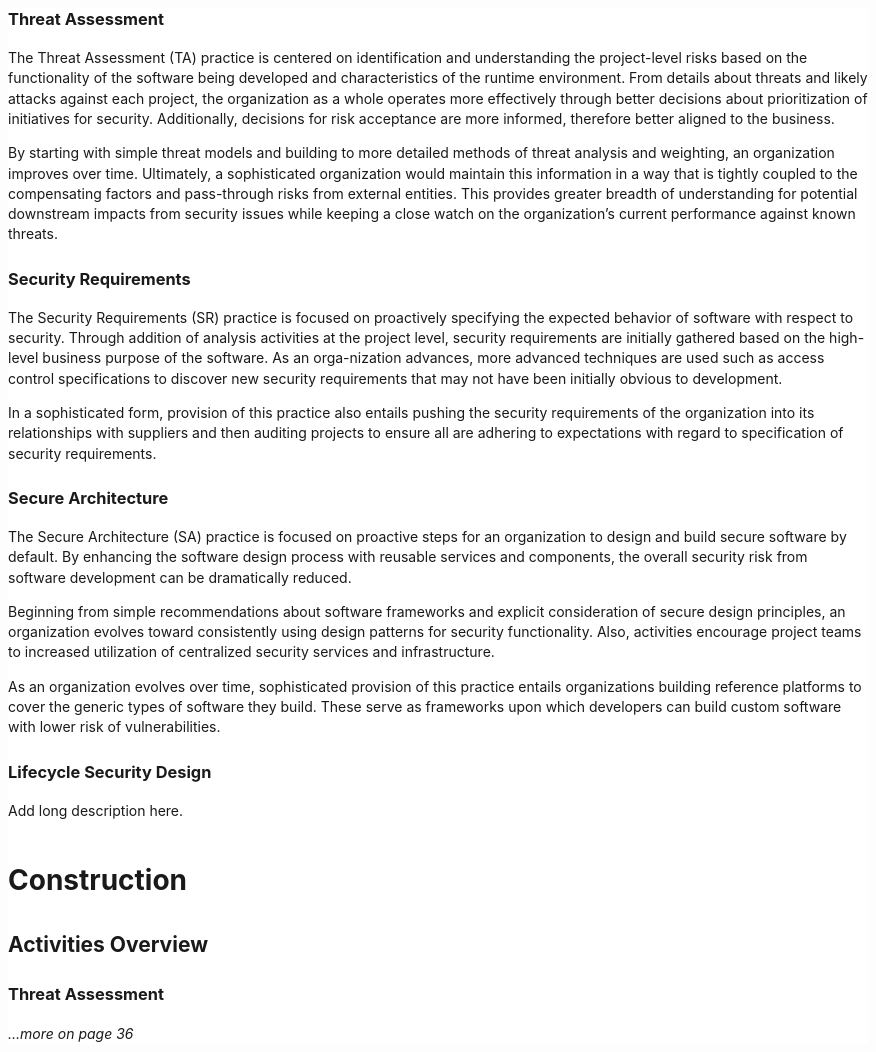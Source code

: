 ### Threat Assessment
The Threat Assessment (TA) practice is centered on identification and understanding the project-level risks based on the functionality of the software being developed and characteristics of the runtime environment. From details about threats and likely attacks against each project, the organization as a whole operates more effectively through better decisions about prioritization of initiatives for security. Additionally, decisions for risk acceptance are more informed, therefore better aligned to the business.

By starting with simple threat models and building to more detailed methods of threat analysis and weighting, an organization improves over time. Ultimately, a sophisticated organization would maintain this information in a way that is tightly coupled to the compensating factors and pass-through risks from external entities. This provides greater breadth of understanding for potential downstream impacts from security issues while keeping a close watch on the organization’s current performance against known threats.

### Security Requirements
The Security Requirements (SR) practice is focused on proactively specifying the expected behavior of software with respect to security. Through addition of analysis activities at the project level, security requirements are initially gathered based on the high-level business purpose of the software. As an orga-nization advances, more advanced techniques are used such as access control specifications to discover new security requirements that may not have been initially obvious to development.

In a sophisticated form, provision of this practice also entails pushing the security requirements of the organization into its relationships with suppliers and then auditing projects to ensure all are adhering to expectations with regard to specification of security requirements.

### Secure Architecture
The Secure Architecture (SA) practice is focused on proactive steps for an organization to design and build secure software by default. By enhancing the software design process with reusable services and components, the overall security risk from software development can be dramatically reduced.

Beginning from simple recommendations about software frameworks and explicit consideration of secure design principles, an organization evolves toward consistently using design patterns for security functionality. Also, activities encourage project teams to increased utilization of centralized security services and infrastructure.

As an organization evolves over time, sophisticated provision of this practice entails organizations building reference platforms to cover the generic types of software they build. These serve as frameworks upon which developers can build custom software with lower risk of vulnerabilities.

### Lifecycle Security Design
Add long description here.


# Construction
## Activities Overview
### Threat Assessment
*…more on page 36*

